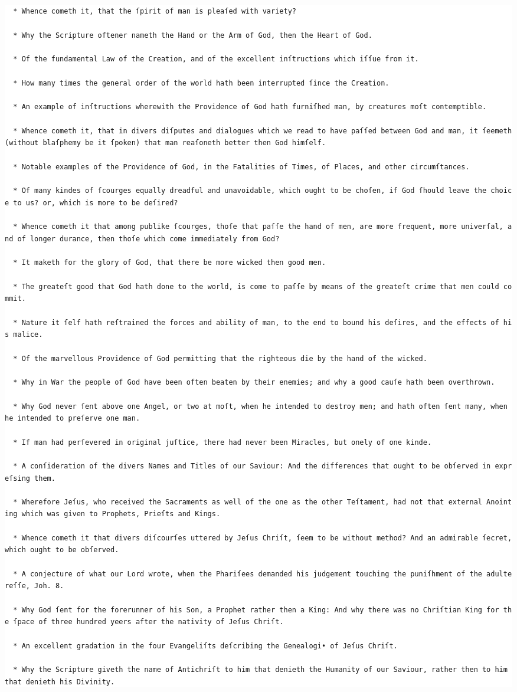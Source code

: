      * Whence cometh it, that the ſpirit of man is pleaſed with variety?

      * Why the Scripture oftener nameth the Hand or the Arm of God, then the Heart of God.

      * Of the fundamental Law of the Creation, and of the excellent inſtructions which iſſue from it.

      * How many times the general order of the world hath been interrupted ſince the Creation.

      * An example of inſtructions wherewith the Providence of God hath furniſhed man, by creatures moſt contemptible.

      * Whence cometh it, that in divers diſputes and dialogues which we read to have paſſed between God and man, it ſeemeth (without blaſphemy be it ſpoken) that man reaſoneth better then God himſelf.

      * Notable examples of the Providence of God, in the Fatalities of Times, of Places, and other circumſtances.

      * Of many kindes of ſcourges equally dreadful and unavoidable, which ought to be choſen, if God ſhould leave the choice to us? or, which is more to be deſired?

      * Whence cometh it that among publike ſcourges, thoſe that paſſe the hand of men, are more frequent, more univerſal, and of longer durance, then thoſe which come immediately from God?

      * It maketh for the glory of God, that there be more wicked then good men.

      * The greateſt good that God hath done to the world, is come to paſſe by means of the greateſt crime that men could commit.

      * Nature it ſelf hath reſtrained the forces and ability of man, to the end to bound his deſires, and the effects of his malice.

      * Of the marvellous Providence of God permitting that the righteous die by the hand of the wicked.

      * Why in War the people of God have been often beaten by their enemies; and why a good cauſe hath been overthrown.

      * Why God never ſent above one Angel, or two at moſt, when he intended to destroy men; and hath often ſent many, when he intended to preſerve one man.

      * If man had perſevered in original juſtice, there had never been Miracles, but onely of one kinde.

      * A conſideration of the divers Names and Titles of our Saviour: And the differences that ought to be obſerved in expreſsing them.

      * Wherefore Jeſus, who received the Sacraments as well of the one as the other Teſtament, had not that external Anointing which was given to Prophets, Prieſts and Kings.

      * Whence cometh it that divers diſcourſes uttered by Jeſus Chriſt, ſeem to be without method? And an admirable ſecret, which ought to be obſerved.

      * A conjecture of what our Lord wrote, when the Phariſees demanded his judgement touching the puniſhment of the adultereſſe, Joh. 8.

      * Why God ſent for the forerunner of his Son, a Prophet rather then a King: And why there was no Chriſtian King for the ſpace of three hundred yeers after the nativity of Jeſus Chriſt.

      * An excellent gradation in the four Evangeliſts deſcribing the Genealogi• of Jeſus Chriſt.

      * Why the Scripture giveth the name of Antichriſt to him that denieth the Humanity of our Saviour, rather then to him that denieth his Divinity.

